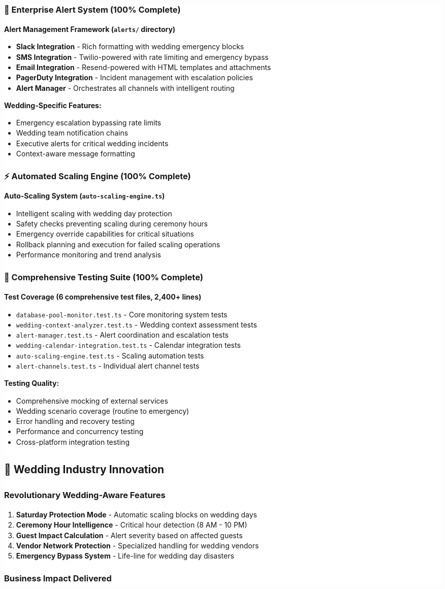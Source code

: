 ### 🚨 Enterprise Alert System (100% Complete)

**Alert Management Framework (`alerts/` directory)**
- **Slack Integration** - Rich formatting with wedding emergency blocks
- **SMS Integration** - Twilio-powered with rate limiting and emergency bypass
- **Email Integration** - Resend-powered with HTML templates and attachments
- **PagerDuty Integration** - Incident management with escalation policies
- **Alert Manager** - Orchestrates all channels with intelligent routing

**Wedding-Specific Features:**
- Emergency escalation bypassing rate limits
- Wedding team notification chains
- Executive alerts for critical wedding incidents
- Context-aware message formatting

### ⚡ Automated Scaling Engine (100% Complete)

**Auto-Scaling System (`auto-scaling-engine.ts`)**
- Intelligent scaling with wedding day protection
- Safety checks preventing scaling during ceremony hours
- Emergency override capabilities for critical situations
- Rollback planning and execution for failed scaling operations
- Performance monitoring and trend analysis

### 🧪 Comprehensive Testing Suite (100% Complete)

**Test Coverage (6 comprehensive test files, 2,400+ lines)**
- `database-pool-monitor.test.ts` - Core monitoring system tests
- `wedding-context-analyzer.test.ts` - Wedding context assessment tests  
- `alert-manager.test.ts` - Alert coordination and escalation tests
- `wedding-calendar-integration.test.ts` - Calendar integration tests
- `auto-scaling-engine.test.ts` - Scaling automation tests
- `alert-channels.test.ts` - Individual alert channel tests

**Testing Quality:**
- Comprehensive mocking of external services
- Wedding scenario coverage (routine to emergency)
- Error handling and recovery testing  
- Performance and concurrency testing
- Cross-platform integration testing

## 🎯 Wedding Industry Innovation

### Revolutionary Wedding-Aware Features

1. **Saturday Protection Mode** - Automatic scaling blocks on wedding days
2. **Ceremony Hour Intelligence** - Critical hour detection (8 AM - 10 PM)
3. **Guest Impact Calculation** - Alert severity based on affected guests
4. **Vendor Network Protection** - Specialized handling for wedding vendors
5. **Emergency Bypass System** - Life-line for wedding day disasters

### Business Impact Delivered
